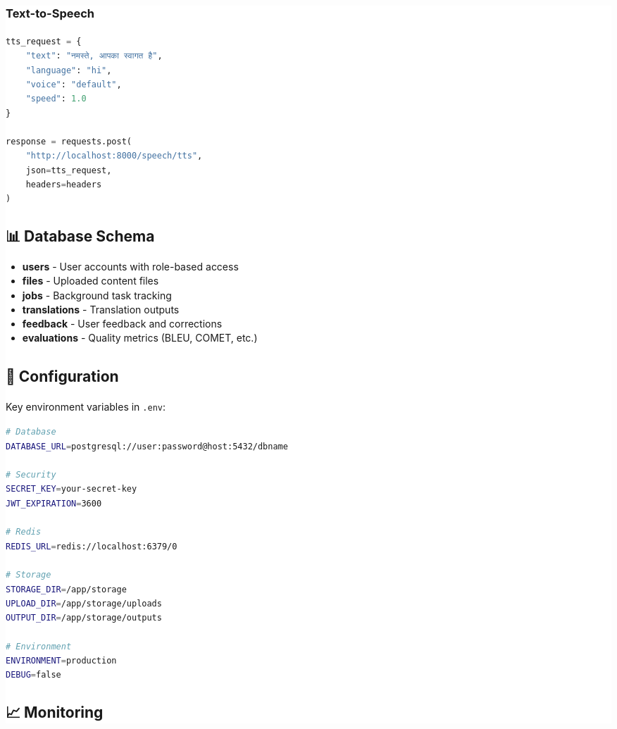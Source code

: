 ### Text-to-Speech

```python
tts_request = {
    "text": "नमस्ते, आपका स्वागत है",
    "language": "hi",
    "voice": "default",
    "speed": 1.0
}

response = requests.post(
    "http://localhost:8000/speech/tts",
    json=tts_request,
    headers=headers
)
```

## 📊 Database Schema

- **users** - User accounts with role-based access
- **files** - Uploaded content files
- **jobs** - Background task tracking
- **translations** - Translation outputs
- **feedback** - User feedback and corrections
- **evaluations** - Quality metrics (BLEU, COMET, etc.)

## 🔧 Configuration

Key environment variables in `.env`:

```bash
# Database
DATABASE_URL=postgresql://user:password@host:5432/dbname

# Security
SECRET_KEY=your-secret-key
JWT_EXPIRATION=3600

# Redis
REDIS_URL=redis://localhost:6379/0

# Storage
STORAGE_DIR=/app/storage
UPLOAD_DIR=/app/storage/uploads
OUTPUT_DIR=/app/storage/outputs

# Environment
ENVIRONMENT=production
DEBUG=false
```

## 📈 Monitoring
